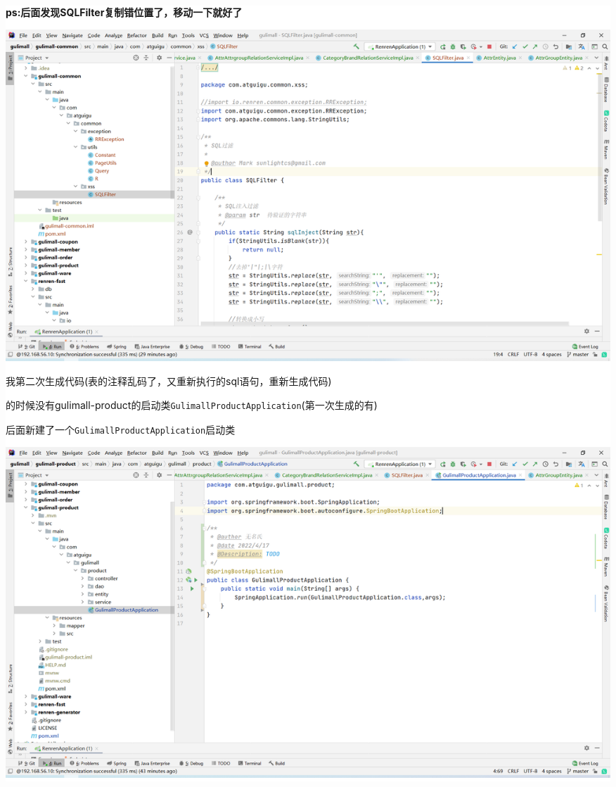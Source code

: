 **ps:后面发现SQLFilter复制错位置了，移动一下就好了**

![SQLFilter复制错位置了](image/1.10.9.9.5.png)

我第二次生成代码(表的注释乱码了，又重新执行的sql语句，重新生成代码)

的时候没有gulimall-product的启动类`GulimallProductApplication`(第一次生成的有)

后面新建了一个`GulimallProductApplication`启动类

![后面新建了一个GulimallProductApplication启动类](image/1.10.9.9.6.png)
